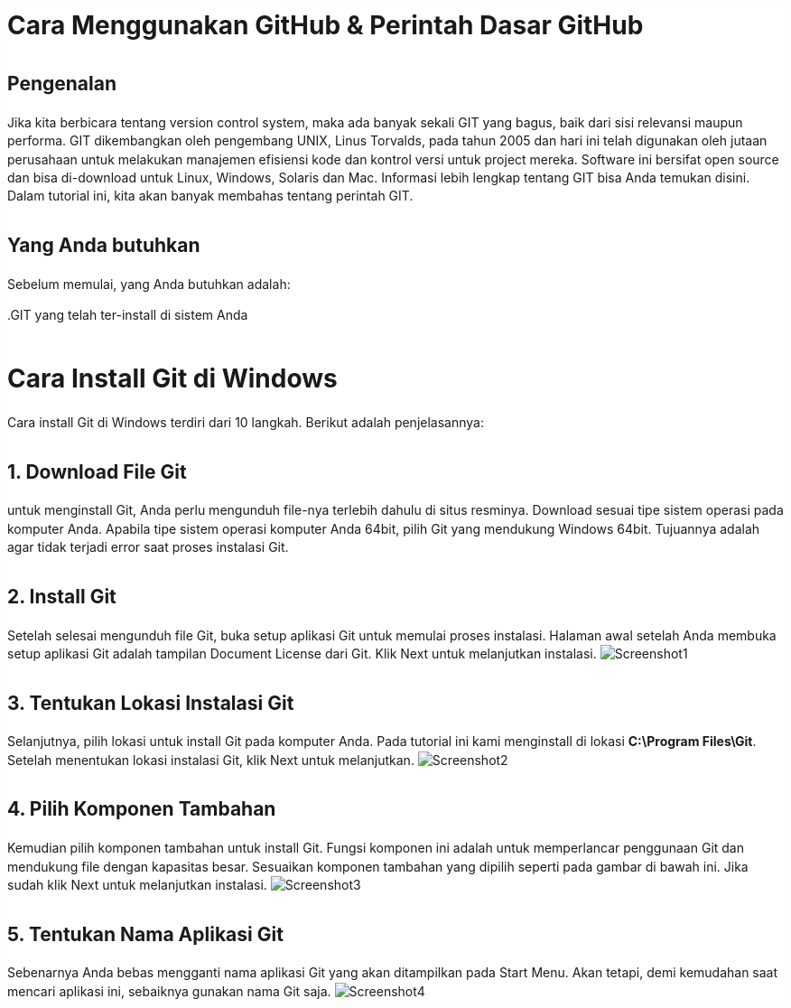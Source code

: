#  Cara Menggunakan GitHub & Perintah Dasar GitHub
## Pengenalan
Jika kita berbicara tentang version control system, maka ada banyak sekali GIT yang bagus, baik dari sisi relevansi maupun performa. GIT dikembangkan oleh pengembang UNIX, Linus Torvalds, pada tahun 2005 dan hari ini telah digunakan oleh jutaan perusahaan untuk melakukan manajemen efisiensi kode dan kontrol versi untuk project mereka. Software ini bersifat open source dan bisa di-download untuk Linux, Windows, Solaris dan Mac. Informasi lebih lengkap tentang GIT bisa Anda temukan disini. Dalam tutorial ini, kita akan banyak membahas tentang perintah GIT.
## Yang Anda butuhkan
Sebelum memulai, yang Anda butuhkan adalah:

.GIT yang telah ter-install di sistem Anda

# Cara Install Git di Windows
Cara install Git di Windows terdiri dari 10 langkah. Berikut adalah penjelasannya:

## 1. Download File Git
untuk menginstall Git, Anda perlu mengunduh file-nya terlebih dahulu di situs resminya. Download sesuai tipe sistem operasi pada komputer Anda. Apabila tipe sistem operasi komputer Anda 64bit,  pilih Git yang mendukung Windows 64bit. Tujuannya adalah agar tidak terjadi error saat proses instalasi Git.

## 2. Install Git
Setelah selesai mengunduh file Git, buka setup aplikasi Git untuk memulai proses instalasi. Halaman awal setelah Anda membuka setup aplikasi Git adalah tampilan Document License dari Git. Klik Next untuk melanjutkan instalasi.
![Screenshot1](https://user-images.githubusercontent.com/72791776/95842961-60b6f280-0d71-11eb-9f8a-b650ddcef2ac.png)

## 3. Tentukan Lokasi Instalasi Git
Selanjutnya, pilih lokasi untuk install Git pada komputer Anda. Pada tutorial ini kami menginstall di lokasi **C:\Program Files\Git**. Setelah menentukan lokasi instalasi Git, klik Next untuk melanjutkan.
![Screenshot2](https://user-images.githubusercontent.com/72791776/95842968-6280b600-0d71-11eb-844f-f8cb7d5d60c2.png)

## 4. Pilih Komponen Tambahan
Kemudian pilih komponen tambahan untuk install Git. Fungsi komponen ini adalah untuk memperlancar penggunaan Git dan mendukung file dengan kapasitas besar. Sesuaikan komponen tambahan yang dipilih seperti pada gambar di bawah ini. Jika sudah klik Next untuk melanjutkan instalasi.
![Screenshot3](https://user-images.githubusercontent.com/72791776/95842971-63194c80-0d71-11eb-89c9-b1e08e25dfdd.png)

## 5. Tentukan Nama Aplikasi Git
Sebenarnya Anda bebas mengganti nama aplikasi Git yang akan ditampilkan pada Start Menu. Akan tetapi, demi kemudahan saat mencari aplikasi ini, sebaiknya gunakan nama Git saja.
![Screenshot4](https://user-images.githubusercontent.com/72791776/95842976-644a7980-0d71-11eb-8d56-fdc780ef3153.png)
